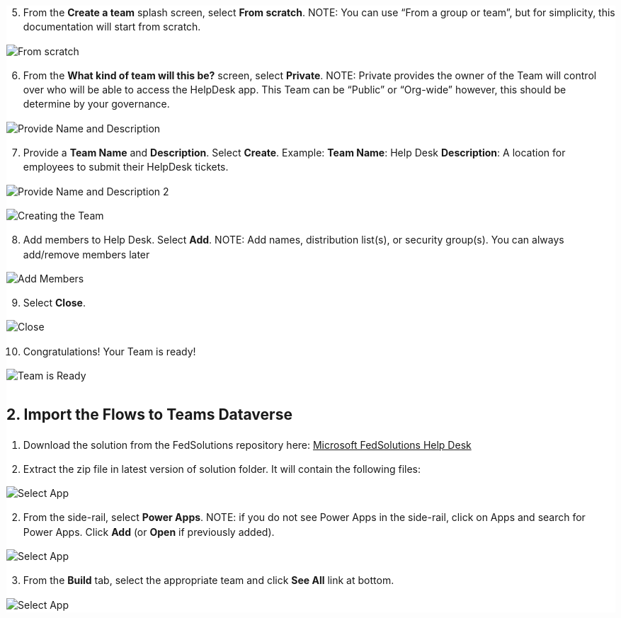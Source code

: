 5. From the **Create a team** splash screen, select **From scratch**. NOTE: You can use “From a group or team”, but for simplicity, this documentation will start from scratch.

![From scratch](assets/Deploy-CreateATeam-4.png)

6. From the **What kind of team will this be?** screen, select **Private**. NOTE: Private provides the owner of the Team will control over who will be able to access the HelpDesk app. This Team can be “Public” or “Org-wide” however, this should be determine by your governance.

![Provide Name and Description](assets/Deploy-CreateATeam-5.png)

7. Provide a **Team Name** and **Description**. Select **Create**.
Example:
**Team Name**: Help Desk
**Description**: A location for employees to submit their HelpDesk tickets.

![Provide Name and Description 2](assets/Deploy-CreateATeam-6.png)

![Creating the Team](assets/Deploy-CreateATeam-7.png)

8. Add members to Help Desk. Select **Add**.
NOTE: Add names, distribution list(s), or security group(s). You can always add/remove members later

![Add Members](assets/Deploy-CreateATeam-8.png)

9. Select **Close**.

![Close](assets/Deploy-CreateATeam-9.png)

10. Congratulations! Your Team is ready!

![Team is Ready](assets/Deploy-CreateATeam-10.png)

## 2. Import the Flows to Teams Dataverse

1. Download the solution from the FedSolutions repository here: [Microsoft FedSolutions Help Desk](https://github.com/FedSolutions/helpdesk/tree/main/Solution)

2. Extract the zip file in latest version of solution folder. It will contain the following files:

![Select App](assets/InstallationFiles.png)

2. From the side-rail, select **Power Apps**.
NOTE: if you do not see Power Apps in the side-rail, click on Apps and search for Power Apps. Click **Add** (or **Open** if previously added).

![Select App](assets/DeployApp-ImportApp-0.png)

3. From the **Build** tab, select the appropriate team and click **See All** link at bottom.

![Select App](assets/DeployApp-ImportApp-1A.png)
